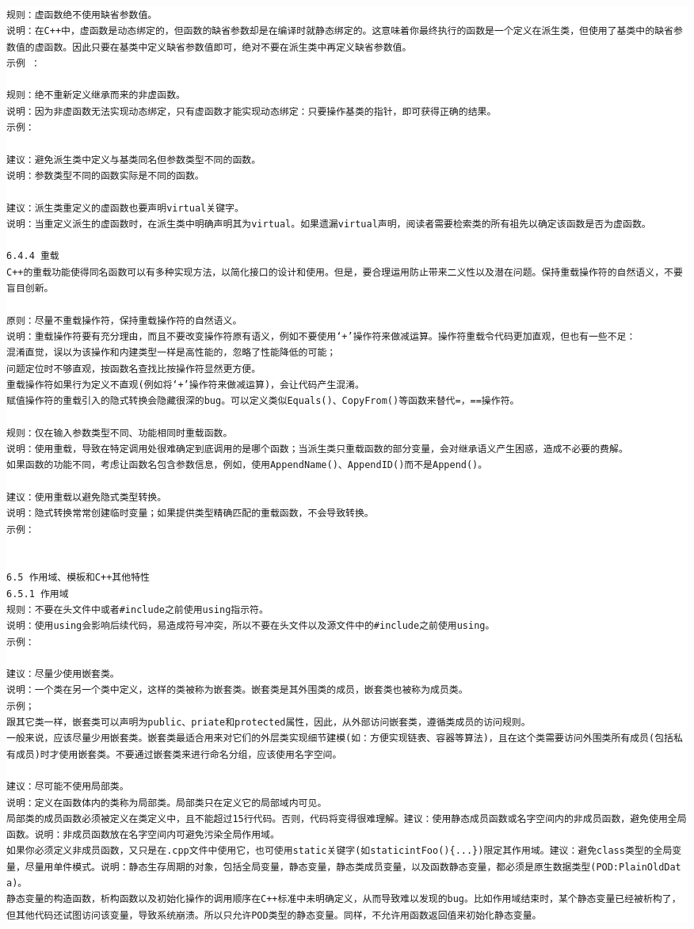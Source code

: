 	规则：虚函数绝不使用缺省参数值。
	说明：在C++中，虚函数是动态绑定的，但函数的缺省参数却是在编译时就静态绑定的。这意味着你最终执行的函数是一个定义在派生类，但使用了基类中的缺省参数值的虚函数。因此只要在基类中定义缺省参数值即可，绝对不要在派生类中再定义缺省参数值。
	示例 ：

	规则：绝不重新定义继承而来的非虚函数。
	说明：因为非虚函数无法实现动态绑定，只有虚函数才能实现动态绑定：只要操作基类的指针，即可获得正确的结果。
	示例：

	建议：避免派生类中定义与基类同名但参数类型不同的函数。
	说明：参数类型不同的函数实际是不同的函数。

	建议：派生类重定义的虚函数也要声明virtual关键字。
	说明：当重定义派生的虚函数时，在派生类中明确声明其为virtual。如果遗漏virtual声明，阅读者需要检索类的所有祖先以确定该函数是否为虚函数。

	6.4.4 重载
	C++的重载功能使得同名函数可以有多种实现方法，以简化接口的设计和使用。但是，要合理运用防止带来二义性以及潜在问题。保持重载操作符的自然语义，不要盲目创新。

	原则：尽量不重载操作符，保持重载操作符的自然语义。
	说明：重载操作符要有充分理由，而且不要改变操作符原有语义，例如不要使用‘+’操作符来做减运算。操作符重载令代码更加直观，但也有一些不足：
	混淆直觉，误以为该操作和内建类型一样是高性能的，忽略了性能降低的可能；
	问题定位时不够直观，按函数名查找比按操作符显然更方便。
	重载操作符如果行为定义不直观(例如将‘+’操作符来做减运算)，会让代码产生混淆。
	赋值操作符的重载引入的隐式转换会隐藏很深的bug。可以定义类似Equals()、CopyFrom()等函数来替代=，==操作符。

	规则：仅在输入参数类型不同、功能相同时重载函数。
	说明：使用重载，导致在特定调用处很难确定到底调用的是哪个函数；当派生类只重载函数的部分变量，会对继承语义产生困惑，造成不必要的费解。
	如果函数的功能不同，考虑让函数名包含参数信息，例如，使用AppendName()、AppendID()而不是Append()。

	建议：使用重载以避免隐式类型转换。
	说明：隐式转换常常创建临时变量；如果提供类型精确匹配的重载函数，不会导致转换。
	示例：


	6.5 作用域、模板和C++其他特性
	6.5.1 作用域
	规则：不要在头文件中或者#include之前使用using指示符。
	说明：使用using会影响后续代码，易造成符号冲突，所以不要在头文件以及源文件中的#include之前使用using。
	示例：

	建议：尽量少使用嵌套类。
	说明：一个类在另一个类中定义，这样的类被称为嵌套类。嵌套类是其外围类的成员，嵌套类也被称为成员类。
	示例；
	跟其它类一样，嵌套类可以声明为public、priate和protected属性，因此，从外部访问嵌套类，遵循类成员的访问规则。
	一般来说，应该尽量少用嵌套类。嵌套类最适合用来对它们的外层类实现细节建模(如：方便实现链表、容器等算法)，且在这个类需要访问外围类所有成员(包括私有成员)时才使用嵌套类。不要通过嵌套类来进行命名分组，应该使用名字空间。

	建议：尽可能不使用局部类。
	说明：定义在函数体内的类称为局部类。局部类只在定义它的局部域内可见。
	局部类的成员函数必须被定义在类定义中，且不能超过15行代码。否则，代码将变得很难理解。建议：使用静态成员函数或名字空间内的非成员函数，避免使用全局函数。说明：非成员函数放在名字空间内可避免污染全局作用域。
	如果你必须定义非成员函数，又只是在.cpp文件中使用它，也可使用static关键字(如staticintFoo(){...})限定其作用域。建议：避免class类型的全局变量，尽量用单件模式。说明：静态生存周期的对象，包括全局变量，静态变量，静态类成员变量，以及函数静态变量，都必须是原生数据类型(POD:PlainOldData)。
	静态变量的构造函数，析构函数以及初始化操作的调用顺序在C++标准中未明确定义，从而导致难以发现的bug。比如作用域结束时，某个静态变量已经被析构了，但其他代码还试图访问该变量，导致系统崩溃。所以只允许POD类型的静态变量。同样，不允许用函数返回值来初始化静态变量。

